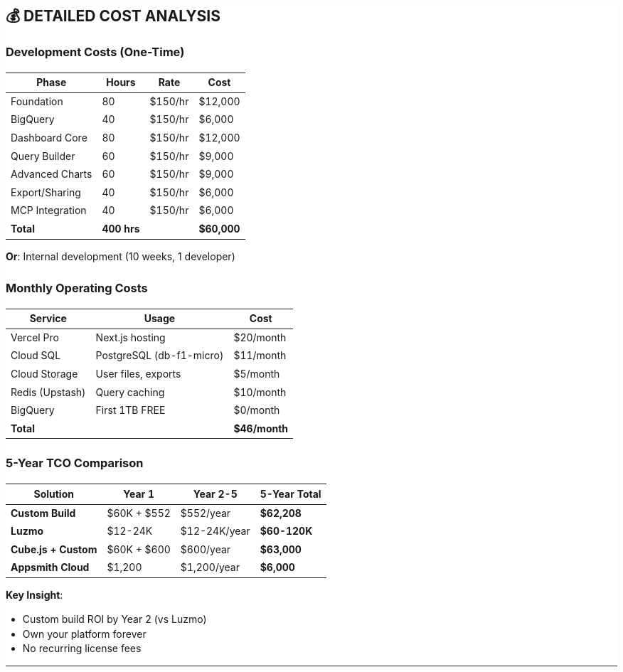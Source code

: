 ## 💰 DETAILED COST ANALYSIS

### **Development Costs** (One-Time)

| Phase | Hours | Rate | Cost |
|-------|-------|------|------|
| Foundation | 80 | $150/hr | $12,000 |
| BigQuery | 40 | $150/hr | $6,000 |
| Dashboard Core | 80 | $150/hr | $12,000 |
| Query Builder | 60 | $150/hr | $9,000 |
| Advanced Charts | 60 | $150/hr | $9,000 |
| Export/Sharing | 40 | $150/hr | $6,000 |
| MCP Integration | 40 | $150/hr | $6,000 |
| **Total** | **400 hrs** | | **$60,000** |

**Or**: Internal development (10 weeks, 1 developer)

### **Monthly Operating Costs**

| Service | Usage | Cost |
|---------|-------|------|
| Vercel Pro | Next.js hosting | $20/month |
| Cloud SQL | PostgreSQL (db-f1-micro) | $11/month |
| Cloud Storage | User files, exports | $5/month |
| Redis (Upstash) | Query caching | $10/month |
| BigQuery | First 1TB FREE | $0/month |
| **Total** | | **$46/month** |

### **5-Year TCO Comparison**

| Solution | Year 1 | Year 2-5 | 5-Year Total |
|----------|--------|----------|--------------|
| **Custom Build** | $60K + $552 | $552/year | **$62,208** |
| **Luzmo** | $12-24K | $12-24K/year | **$60-120K** |
| **Cube.js + Custom** | $60K + $600 | $600/year | **$63,000** |
| **Appsmith Cloud** | $1,200 | $1,200/year | **$6,000** |

**Key Insight**:
- Custom build ROI by Year 2 (vs Luzmo)
- Own your platform forever
- No recurring license fees

---